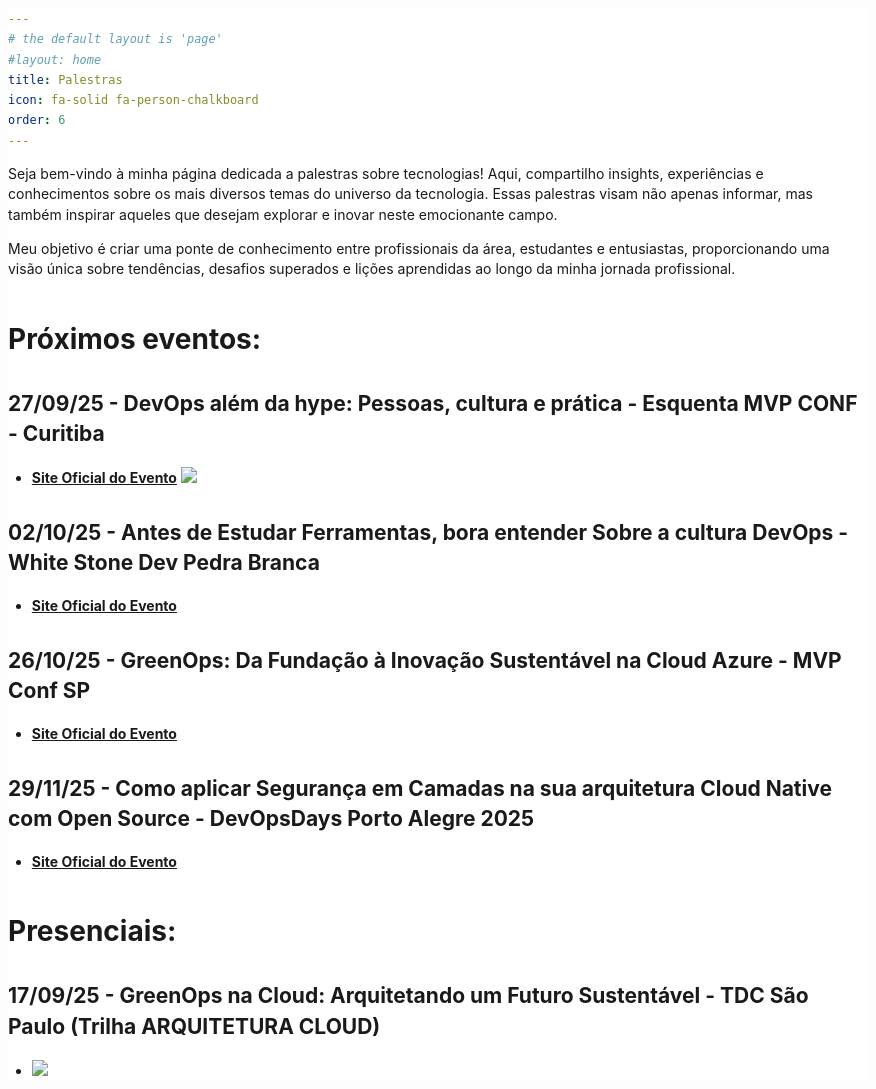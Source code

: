 ```yaml
---
# the default layout is 'page'
#layout: home
title: Palestras
icon: fa-solid fa-person-chalkboard
order: 6
---
```


Seja bem-vindo à minha página dedicada a palestras sobre tecnologias! Aqui, compartilho insights, experiências e conhecimentos sobre os mais diversos temas do universo da tecnologia. Essas palestras visam não apenas informar, mas também inspirar aqueles que desejam explorar e inovar neste emocionante campo.

Meu objetivo é criar uma ponte de conhecimento entre profissionais da área, estudantes e entusiastas, proporcionando uma visão única sobre tendências, desafios superados e lições aprendidas ao longo da minha jornada profissional.


# Próximos eventos: 

##  27/09/25 - DevOps além da hype: Pessoas, cultura e prática - Esquenta MVP CONF - Curitiba
- <i class="fa-solid fa-link"></i> [**Site Oficial do Evento**](https://www.hubingressos.com.br/evento/mvpconfcuritiba)
![](https://stoblobcertificados011.blob.core.windows.net/imagens-blog/posts/EsquentaMVPCuritiba/EsquentaMVPCuritiba.png)

## 02/10/25 - Antes de Estudar Ferramentas, bora entender Sobre a cultura DevOps - White Stone Dev Pedra Branca
- <i class="fa-solid fa-link"></i> [**Site Oficial do Evento**](https://whitestonedev.com.br/#/eventos)

## 26/10/25 - GreenOps: Da Fundação à Inovação Sustentável na Cloud Azure - MVP Conf SP
- <i class="fa-solid fa-link"></i> [**Site Oficial do Evento**](https://mvpconf.com.br/)

## 29/11/25 - Como aplicar Segurança em Camadas na sua arquitetura Cloud Native com Open Source - DevOpsDays Porto Alegre 2025
- <i class="fa-solid fa-link"></i> [**Site Oficial do Evento**](https://devopsdays.org/events/2025-porto-alegre/welcome/)



# Presenciais:

##  17/09/25 - GreenOps na Cloud: Arquitetando um Futuro Sustentável - TDC São Paulo (Trilha ARQUITETURA CLOUD)
- <i class="fa-solid fa-link"></i> 
![](https://stoblobcertificados011.blob.core.windows.net/imagens-blog/posts/TDCSP25/01.png)
